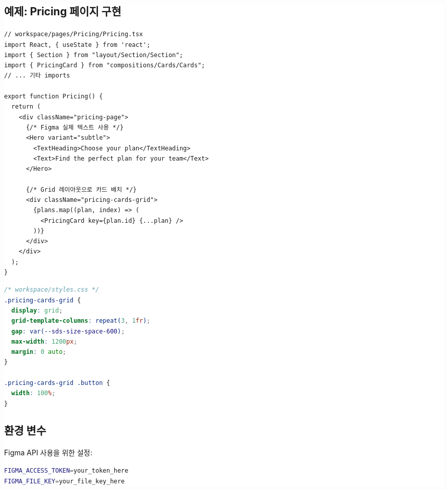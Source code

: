 ## 예제: Pricing 페이지 구현

```tsx
// workspace/pages/Pricing/Pricing.tsx
import React, { useState } from 'react';
import { Section } from "layout/Section/Section";
import { PricingCard } from "compositions/Cards/Cards";
// ... 기타 imports

export function Pricing() {
  return (
    <div className="pricing-page">
      {/* Figma 실제 텍스트 사용 */}
      <Hero variant="subtle">
        <TextHeading>Choose your plan</TextHeading>
        <Text>Find the perfect plan for your team</Text>
      </Hero>

      {/* Grid 레이아웃으로 카드 배치 */}
      <div className="pricing-cards-grid">
        {plans.map((plan, index) => (
          <PricingCard key={plan.id} {...plan} />
        ))}
      </div>
    </div>
  );
}
```

```css
/* workspace/styles.css */
.pricing-cards-grid {
  display: grid;
  grid-template-columns: repeat(3, 1fr);
  gap: var(--sds-size-space-600);
  max-width: 1200px;
  margin: 0 auto;
}

.pricing-cards-grid .button {
  width: 100%;
}
```

## 환경 변수

Figma API 사용을 위한 설정:
```bash
FIGMA_ACCESS_TOKEN=your_token_here
FIGMA_FILE_KEY=your_file_key_here
```
